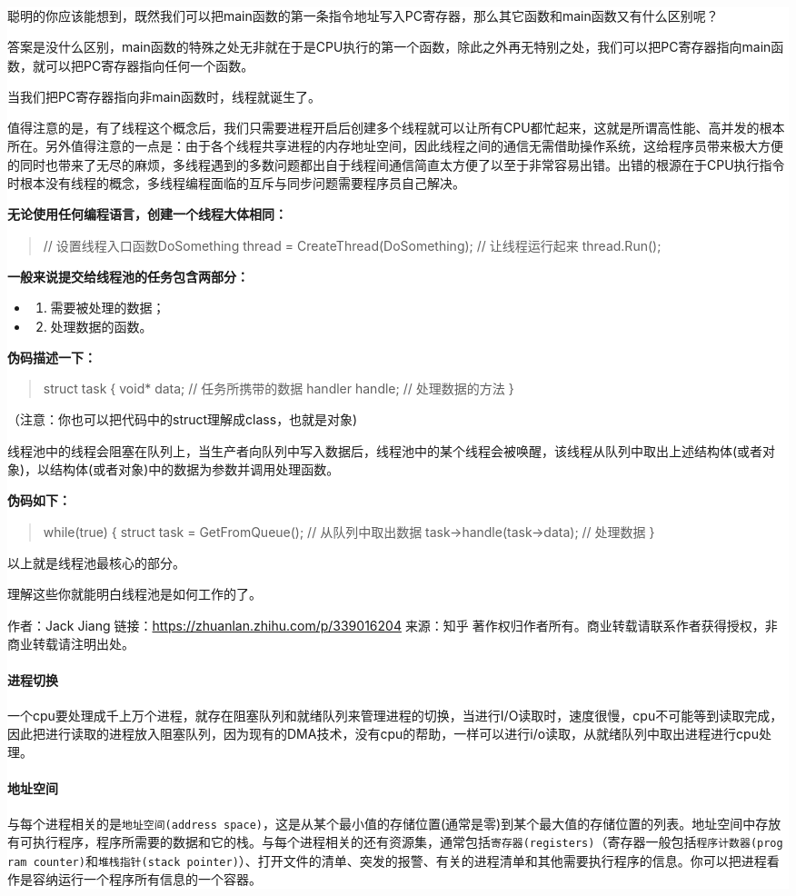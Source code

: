 聪明的你应该能想到，既然我们可以把main函数的第一条指令地址写入PC寄存器，那么其它函数和main函数又有什么区别呢？

答案是没什么区别，main函数的特殊之处无非就在于是CPU执行的第一个函数，除此之外再无特别之处，我们可以把PC寄存器指向main函数，就可以把PC寄存器指向任何一个函数。

当我们把PC寄存器指向非main函数时，线程就诞生了。

值得注意的是，有了线程这个概念后，我们只需要进程开启后创建多个线程就可以让所有CPU都忙起来，这就是所谓高性能、高并发的根本所在。另外值得注意的一点是：由于各个线程共享进程的内存地址空间，因此线程之间的通信无需借助操作系统，这给程序员带来极大方便的同时也带来了无尽的麻烦，多线程遇到的多数问题都出自于线程间通信简直太方便了以至于非常容易出错。出错的根源在于CPU执行指令时根本没有线程的概念，多线程编程面临的互斥与同步问题需要程序员自己解决。

**无论使用任何编程语言，创建一个线程大体相同：**

> // 设置线程入口函数DoSomething
> thread = CreateThread(DoSomething);
> // 让线程运行起来
> thread.Run();

**一般来说提交给线程池的任务包含两部分：**

- 1) 需要被处理的数据；
- 2) 处理数据的函数。

**伪码描述一下：**

> struct task {
>     void* data;     // 任务所携带的数据
>     handler handle; // 处理数据的方法
> }

（注意：你也可以把代码中的struct理解成class，也就是对象)

线程池中的线程会阻塞在队列上，当生产者向队列中写入数据后，线程池中的某个线程会被唤醒，该线程从队列中取出上述结构体(或者对象)，以结构体(或者对象)中的数据为参数并调用处理函数。

**伪码如下：**

> while(true) {
>   struct task = GetFromQueue(); // 从队列中取出数据
>   task->handle(task->data);     // 处理数据
> }

以上就是线程池最核心的部分。

理解这些你就能明白线程池是如何工作的了。



作者：Jack Jiang
链接：https://zhuanlan.zhihu.com/p/339016204
来源：知乎
著作权归作者所有。商业转载请联系作者获得授权，非商业转载请注明出处。

#### 进程切换

一个cpu要处理成千上万个进程，就存在阻塞队列和就绪队列来管理进程的切换，当进行I/O读取时，速度很慢，cpu不可能等到读取完成，因此把进行读取的进程放入阻塞队列，因为现有的DMA技术，没有cpu的帮助，一样可以进行i/o读取，从就绪队列中取出进程进行cpu处理。

#### 地址空间

与每个进程相关的是`地址空间(address space)`，这是从某个最小值的存储位置(通常是零)到某个最大值的存储位置的列表。地址空间中存放有可执行程序，程序所需要的数据和它的栈。与每个进程相关的还有资源集，通常包括`寄存器(registers)`（寄存器一般包括`程序计数器(program counter)`和`堆栈指针(stack pointer)`）、打开文件的清单、突发的报警、有关的进程清单和其他需要执行程序的信息。你可以把进程看作是容纳运行一个程序所有信息的一个容器。
